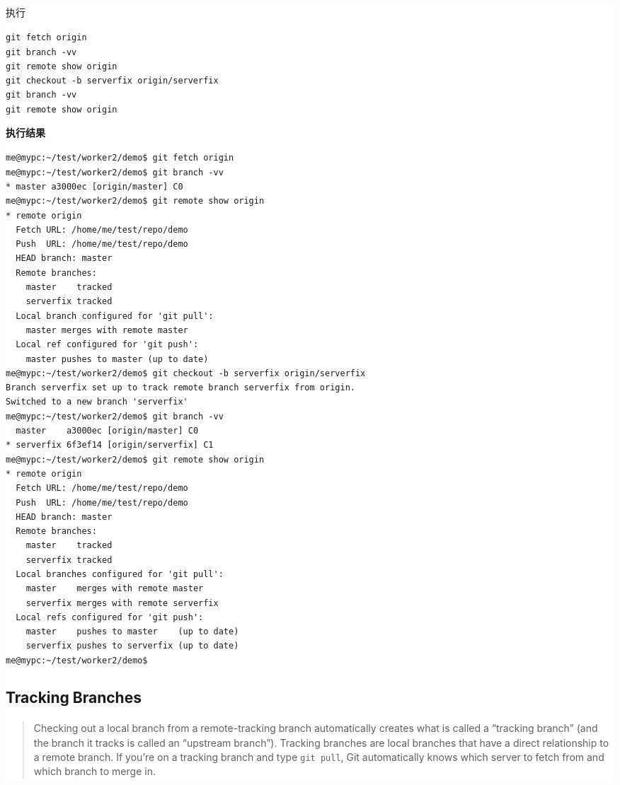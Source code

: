 执行

    git fetch origin
    git branch -vv
    git remote show origin
    git checkout -b serverfix origin/serverfix
    git branch -vv
    git remote show origin

**执行结果**

    me@mypc:~/test/worker2/demo$ git fetch origin
    me@mypc:~/test/worker2/demo$ git branch -vv
    * master a3000ec [origin/master] C0
    me@mypc:~/test/worker2/demo$ git remote show origin
    * remote origin
      Fetch URL: /home/me/test/repo/demo
      Push  URL: /home/me/test/repo/demo
      HEAD branch: master
      Remote branches:
        master    tracked
        serverfix tracked
      Local branch configured for 'git pull':
        master merges with remote master
      Local ref configured for 'git push':
        master pushes to master (up to date)
    me@mypc:~/test/worker2/demo$ git checkout -b serverfix origin/serverfix
    Branch serverfix set up to track remote branch serverfix from origin.
    Switched to a new branch 'serverfix'
    me@mypc:~/test/worker2/demo$ git branch -vv
      master    a3000ec [origin/master] C0
    * serverfix 6f3ef14 [origin/serverfix] C1
    me@mypc:~/test/worker2/demo$ git remote show origin
    * remote origin
      Fetch URL: /home/me/test/repo/demo
      Push  URL: /home/me/test/repo/demo
      HEAD branch: master
      Remote branches:
        master    tracked
        serverfix tracked
      Local branches configured for 'git pull':
        master    merges with remote master
        serverfix merges with remote serverfix
      Local refs configured for 'git push':
        master    pushes to master    (up to date)
        serverfix pushes to serverfix (up to date)
    me@mypc:~/test/worker2/demo$ 


## Tracking Branches
> Checking out a local branch from a remote-tracking branch automatically creates what is called a “tracking branch” (and the branch it tracks is called an “upstream branch”). Tracking branches are local branches that have a direct relationship to a remote branch. If you’re on a tracking branch and type `git pull`, Git automatically knows which server to fetch from and which branch to merge in.
